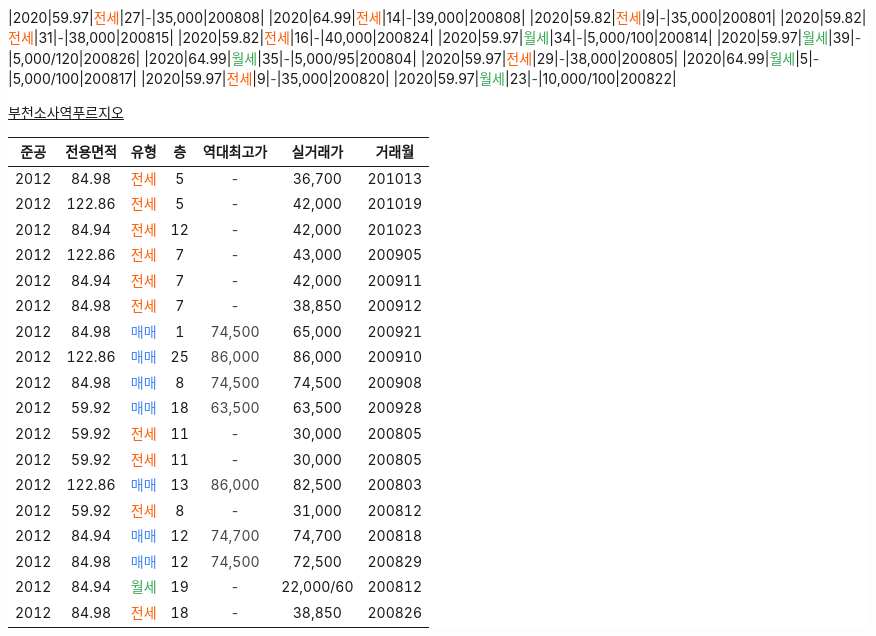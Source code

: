 |2020|59.97|<span style="color:#ff5a00">전세</span>|27|<span style="color:#444444">-</span>|35,000|200808|
|2020|64.99|<span style="color:#ff5a00">전세</span>|14|<span style="color:#444444">-</span>|39,000|200808|
|2020|59.82|<span style="color:#ff5a00">전세</span>|9|<span style="color:#444444">-</span>|35,000|200801|
|2020|59.82|<span style="color:#ff5a00">전세</span>|31|<span style="color:#444444">-</span>|38,000|200815|
|2020|59.82|<span style="color:#ff5a00">전세</span>|16|<span style="color:#444444">-</span>|40,000|200824|
|2020|59.97|<span style="color:#34a853">월세</span>|34|<span style="color:#444444">-</span>|5,000/100|200814|
|2020|59.97|<span style="color:#34a853">월세</span>|39|<span style="color:#444444">-</span>|5,000/120|200826|
|2020|64.99|<span style="color:#34a853">월세</span>|35|<span style="color:#444444">-</span>|5,000/95|200804|
|2020|59.97|<span style="color:#ff5a00">전세</span>|29|<span style="color:#444444">-</span>|38,000|200805|
|2020|64.99|<span style="color:#34a853">월세</span>|5|<span style="color:#444444">-</span>|5,000/100|200817|
|2020|59.97|<span style="color:#ff5a00">전세</span>|9|<span style="color:#444444">-</span>|35,000|200820|
|2020|59.97|<span style="color:#34a853">월세</span>|23|<span style="color:#444444">-</span>|10,000/100|200822|

[부천소사역푸르지오](https://search.naver.com/search.naver?query=%EA%B2%BD%EA%B8%B0%EB%8F%84+%EB%B6%80%EC%B2%9C%EC%8B%9C+%EC%86%8C%EC%82%AC%EB%B3%B8%EB%8F%99+%EB%B6%80%EC%B2%9C%EC%86%8C%EC%82%AC%EC%97%AD%ED%91%B8%EB%A5%B4%EC%A7%80%EC%98%A4)

|준공|전용면적|유형|층|역대최고가|실거래가|거래월|
|:---:|:---:|:---:|:---:|:---:|:---:|:---:|
|2012|84.98|<span style="color:#ff5a00">전세</span>|5|<span style="color:#444444">-</span>|36,700|201013|
|2012|122.86|<span style="color:#ff5a00">전세</span>|5|<span style="color:#444444">-</span>|42,000|201019|
|2012|84.94|<span style="color:#ff5a00">전세</span>|12|<span style="color:#444444">-</span>|42,000|201023|
|2012|122.86|<span style="color:#ff5a00">전세</span>|7|<span style="color:#444444">-</span>|43,000|200905|
|2012|84.94|<span style="color:#ff5a00">전세</span>|7|<span style="color:#444444">-</span>|42,000|200911|
|2012|84.98|<span style="color:#ff5a00">전세</span>|7|<span style="color:#444444">-</span>|38,850|200912|
|2012|84.98|<span style="color:#4285f3">매매</span>|1|<span style="color:#444444">74,500</span>|65,000|200921|
|2012|122.86|<span style="color:#4285f3">매매</span>|25|<span style="color:#444444">86,000</span>|86,000|200910|
|2012|84.98|<span style="color:#4285f3">매매</span>|8|<span style="color:#444444">74,500</span>|74,500|200908|
|2012|59.92|<span style="color:#4285f3">매매</span>|18|<span style="color:#444444">63,500</span>|63,500|200928|
|2012|59.92|<span style="color:#ff5a00">전세</span>|11|<span style="color:#444444">-</span>|30,000|200805|
|2012|59.92|<span style="color:#ff5a00">전세</span>|11|<span style="color:#444444">-</span>|30,000|200805|
|2012|122.86|<span style="color:#4285f3">매매</span>|13|<span style="color:#444444">86,000</span>|82,500|200803|
|2012|59.92|<span style="color:#ff5a00">전세</span>|8|<span style="color:#444444">-</span>|31,000|200812|
|2012|84.94|<span style="color:#4285f3">매매</span>|12|<span style="color:#444444">74,700</span>|74,700|200818|
|2012|84.98|<span style="color:#4285f3">매매</span>|12|<span style="color:#444444">74,500</span>|72,500|200829|
|2012|84.94|<span style="color:#34a853">월세</span>|19|<span style="color:#444444">-</span>|22,000/60|200812|
|2012|84.98|<span style="color:#ff5a00">전세</span>|18|<span style="color:#444444">-</span>|38,850|200826|
